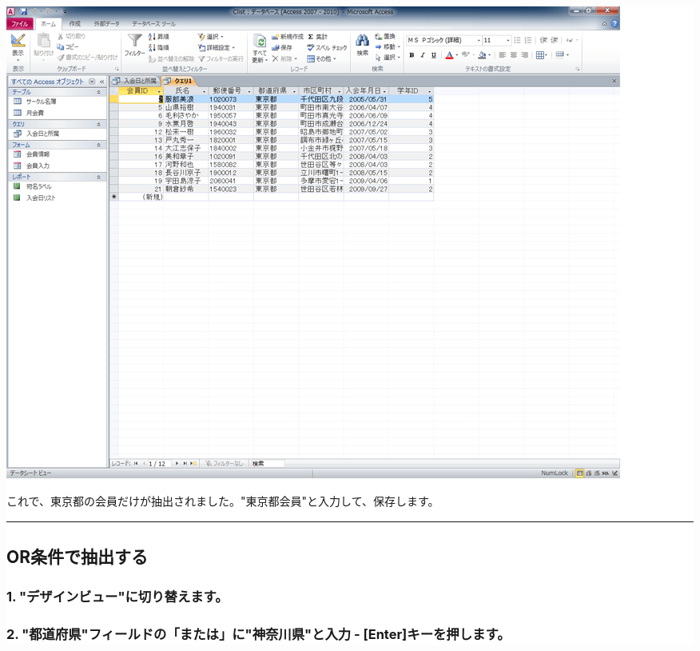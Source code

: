 ![](./pic/abstract6.png)

これで、東京都の会員だけが抽出されました。"東京都会員"と入力して、保存します。

---
## OR条件で抽出する

### 1. "デザインビュー"に切り替えます。
### 2. "都道府県"フィールドの「または」に"神奈川県"と入力 - [Enter]キーを押します。